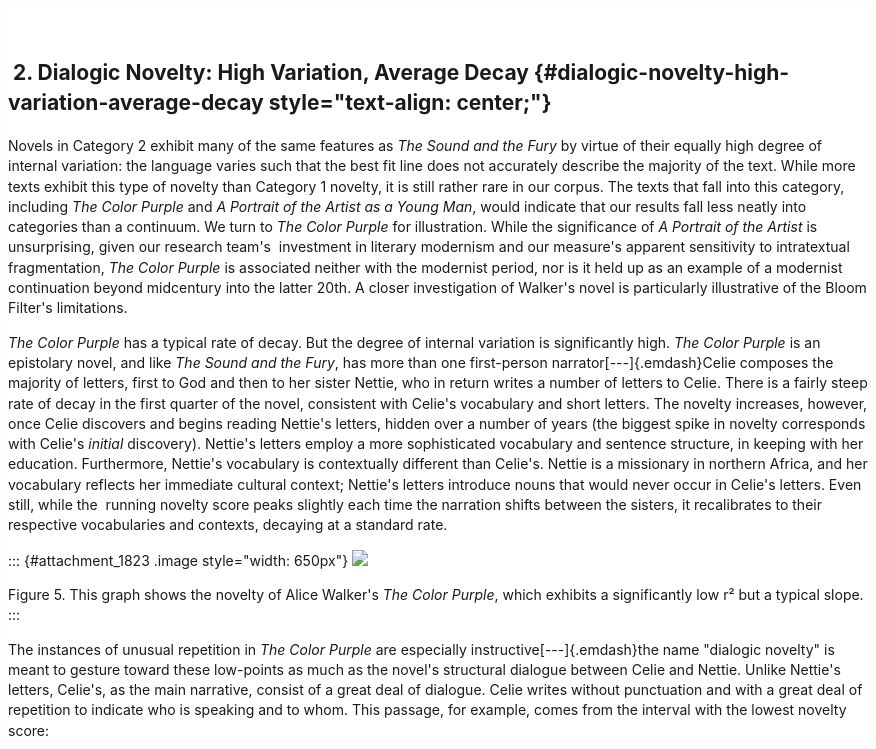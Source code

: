  

 2. Dialogic Novelty: High Variation, Average Decay {#dialogic-novelty-high-variation-average-decay style="text-align: center;"}
---------------------------------------------------

Novels in Category 2 exhibit many of the same features as *The Sound and
the Fury* by virtue of their equally high degree of internal variation:
the language varies such that the best fit line does not accurately
describe the majority of the text. While more texts exhibit this type of
novelty than Category 1 novelty, it is still rather rare in our corpus.
The texts that fall into this category, including *The Color Purple* and
*A Portrait of the Artist as a Young Man*, would indicate that our
results fall less neatly into categories than a continuum. We turn to
*The Color Purple* for illustration. While the significance of *A
Portrait of the Artist* is unsurprising, given our research team's 
investment in literary modernism and our measure's apparent sensitivity
to intratextual fragmentation, *The Color Purple* is associated neither
with the modernist period, nor is it held up as an example of a
modernist continuation beyond midcentury into the latter 20th. A closer
investigation of Walker's novel is particularly illustrative of the
Bloom Filter's limitations.

*The Color Purple* has a typical rate of decay. But the degree of
internal variation is significantly high. *The Color Purple* is an
epistolary novel, and like *The Sound and the Fury*, has more than one
first-person narrator[---]{.emdash}­Celie composes the majority of
letters, first to God and then to her sister Nettie, who in return
writes a number of letters to Celie. There is a fairly steep rate of
decay in the first quarter of the novel, consistent with Celie's
vocabulary and short letters. The novelty increases, however, once Celie
discovers and begins reading Nettie's letters, hidden over a number of
years (the biggest spike in novelty corresponds with Celie's *initial*
discovery). Nettie's letters employ a more sophisticated vocabulary and
sentence structure, in keeping with her education. Furthermore, Nettie's
vocabulary is contextually different than Celie's. Nettie is a
missionary in northern Africa, and her vocabulary reflects her immediate
cultural context; Nettie's letters introduce nouns that would never
occur in Celie's letters. Even still, while the  running novelty score
peaks slightly each time the narration shifts between the sisters, it
recalibrates to their respective vocabularies and contexts, decaying at
a standard rate.

::: {#attachment_1823 .image style="width: 650px"}
![](McGrath_fig5.png)

Figure 5. This graph shows the novelty of Alice Walker's *The Color
Purple*, which exhibits a significantly low r² but a typical slope.
:::

The instances of unusual repetition in *The Color Purple* are especially
instructive[---]{.emdash}the name "dialogic novelty" is meant to gesture
toward these low-points as much as the novel's structural dialogue
between Celie and Nettie. Unlike Nettie's letters, Celie's, as the main
narrative, consist of a great deal of dialogue. Celie writes without
punctuation and with a great deal of repetition to indicate who is
speaking and to whom. This passage, for example, comes from the interval
with the lowest novelty score:


[^1]: The authors would like to thank Thomas Padilla for his early work
[^2]: Astradur Eysteinsson, *The Concept of Modernism* (1990):  David
[^3]: Jed Rasula, "Make it New." *Modernism/modernity* 17.4 (November,
[^4]: "Michael Levenson, "Novelty, Modernity, Adjacency.\" *New Literary
[^5]: See North, Michael. *Novelty: A History of the New* (2015).
[^6]: Novelty is not only always relative to what has come before it,
[^7]: T.S. Eliot and Frank Kermode, *Selected Prose of T.S. Eliot*. (New
[^8]: Michael Levenson, "Novelty, Modernity, Adjacency." *New Literary
[^9]: Indeed, as Alberto Piazza reflects in his Afterward to Franco
[^10]: For more on the ways that Bloom Filter has been used to measure
[^11]: The Bloom Filter and the models that we employ in this essay are
[^12]: Punctuation and spaces are included in each k-mer, which are
[^13]: All code is available for use in our GitHub Repository:
[^14]: While it might be theoretically possible for novelty to steadily
[^15]: See script and marked up texts at
[^16]: Our thanks to Andrew Piper and the McGill University .txtlab for
[^17]: One would be forgiven for wondering at this point whether the
[^18]: Stefano Ercolino has remarked on the relationship between length
[^19]: William James, "The Compounding of Consciousness" in *Writings:
[^20]: Mark Goble writes, "It might even be the case that modernism